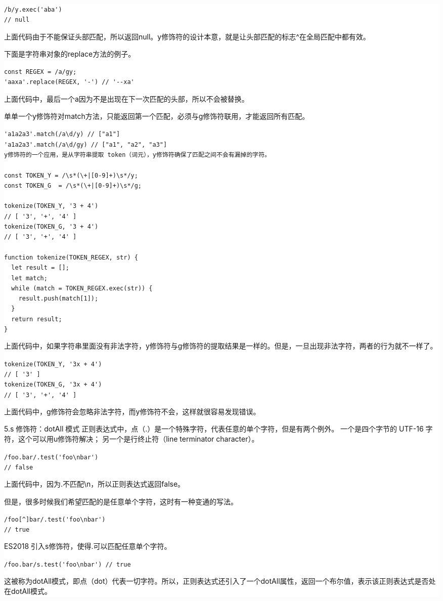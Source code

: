     /b/y.exec('aba')
    // null
上面代码由于不能保证头部匹配，所以返回null。y修饰符的设计本意，就是让头部匹配的标志^在全局匹配中都有效。

下面是字符串对象的replace方法的例子。

    const REGEX = /a/gy;
    'aaxa'.replace(REGEX, '-') // '--xa'
上面代码中，最后一个a因为不是出现在下一次匹配的头部，所以不会被替换。

单单一个y修饰符对match方法，只能返回第一个匹配，必须与g修饰符联用，才能返回所有匹配。
    
    'a1a2a3'.match(/a\d/y) // ["a1"]
    'a1a2a3'.match(/a\d/gy) // ["a1", "a2", "a3"]
    y修饰符的一个应用，是从字符串提取 token（词元），y修饰符确保了匹配之间不会有漏掉的字符。
    
    const TOKEN_Y = /\s*(\+|[0-9]+)\s*/y;
    const TOKEN_G  = /\s*(\+|[0-9]+)\s*/g;
    
    tokenize(TOKEN_Y, '3 + 4')
    // [ '3', '+', '4' ]
    tokenize(TOKEN_G, '3 + 4')
    // [ '3', '+', '4' ]
    
    function tokenize(TOKEN_REGEX, str) {
      let result = [];
      let match;
      while (match = TOKEN_REGEX.exec(str)) {
        result.push(match[1]);
      }
      return result;
    }
上面代码中，如果字符串里面没有非法字符，y修饰符与g修饰符的提取结果是一样的。但是，一旦出现非法字符，两者的行为就不一样了。

    tokenize(TOKEN_Y, '3x + 4')
    // [ '3' ]
    tokenize(TOKEN_G, '3x + 4')
    // [ '3', '+', '4' ]
上面代码中，g修饰符会忽略非法字符，而y修饰符不会，这样就很容易发现错误。


5.s 修饰符：dotAll 模式
正则表达式中，点（.）是一个特殊字符，代表任意的单个字符，但是有两个例外。
一个是四个字节的 UTF-16 字符，这个可以用u修饰符解决；
另一个是行终止符（line terminator character）。

    /foo.bar/.test('foo\nbar')
    // false
上面代码中，因为.不匹配\n，所以正则表达式返回false。

但是，很多时候我们希望匹配的是任意单个字符，这时有一种变通的写法。

    /foo[^]bar/.test('foo\nbar')
    // true

ES2018 引入s修饰符，使得.可以匹配任意单个字符。

    /foo.bar/s.test('foo\nbar') // true
这被称为dotAll模式，即点（dot）代表一切字符。所以，正则表达式还引入了一个dotAll属性，返回一个布尔值，表示该正则表达式是否处在dotAll模式。

